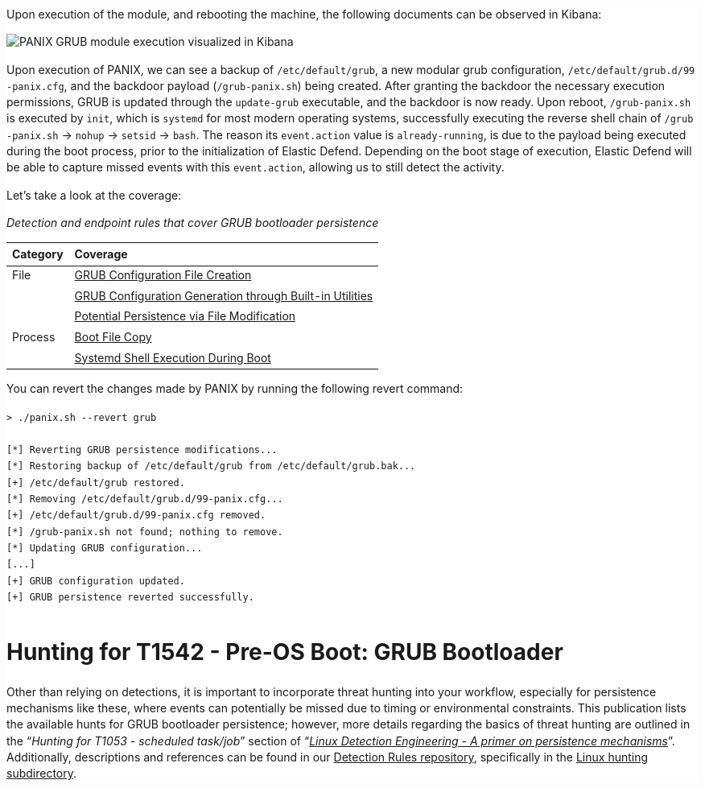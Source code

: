 Upon execution of the module, and rebooting the machine, the following documents can be observed in Kibana:

![PANIX GRUB module execution visualized in Kibana](/assets/images/the-grand-finale-on-linux-persistence/image3.png)

Upon execution of PANIX, we can see a backup of `/etc/default/grub`, a new modular grub configuration, `/etc/default/grub.d/99-panix.cfg`, and the backdoor payload (`/grub-panix.sh`) being created. After granting the backdoor the necessary execution permissions, GRUB is updated through the `update-grub` executable, and the backdoor is now ready. Upon reboot, `/grub-panix.sh` is executed by `init`, which is `systemd` for most modern operating systems, successfully executing the reverse shell chain of `/grub-panix.sh` → `nohup` → `setsid` → `bash`. The reason its `event.action` value is `already-running`, is due to the payload being executed during the boot process, prior to the initialization of Elastic Defend. Depending on the boot stage of execution, Elastic Defend will be able to capture missed events with this `event.action`, allowing us to still detect the activity.

Let’s take a look at the coverage:

*Detection and endpoint rules that cover GRUB bootloader persistence*

| Category | Coverage |
| :---- | :---- |
| File | [GRUB Configuration File Creation](https://github.com/elastic/detection-rules/blob/2bb46899aea8571172687927b8084695bec44a62/rules/linux/persistence_grub_configuration_creation.toml) |
|      | [GRUB Configuration Generation through Built-in Utilities](https://github.com/elastic/detection-rules/blob/2bb46899aea8571172687927b8084695bec44a62/rules/linux/persistence_grub_makeconfig.toml) |
|      | [Potential Persistence via File Modification](https://github.com/elastic/detection-rules/blob/2bb46899aea8571172687927b8084695bec44a62/rules/integrations/fim/persistence_suspicious_file_modifications.toml) |
| Process | [Boot File Copy](https://github.com/elastic/detection-rules/blob/2bb46899aea8571172687927b8084695bec44a62/rules/linux/persistence_boot_file_copy.toml) |
|         | [Systemd Shell Execution During Boot](https://github.com/elastic/detection-rules/blob/2bb46899aea8571172687927b8084695bec44a62/rules/linux/persistence_systemd_shell_execution.toml) |

You can revert the changes made by PANIX by running the following revert command:

```
> ./panix.sh --revert grub

[*] Reverting GRUB persistence modifications...
[*] Restoring backup of /etc/default/grub from /etc/default/grub.bak...
[+] /etc/default/grub restored.
[*] Removing /etc/default/grub.d/99-panix.cfg...
[+] /etc/default/grub.d/99-panix.cfg removed.
[*] /grub-panix.sh not found; nothing to remove.
[*] Updating GRUB configuration...
[...]
[+] GRUB configuration updated.
[+] GRUB persistence reverted successfully.
```

# Hunting for T1542 - Pre-OS Boot: GRUB Bootloader 

Other than relying on detections, it is important to incorporate threat hunting into your workflow, especially for persistence mechanisms like these, where events can potentially be missed due to timing or environmental constraints. This publication lists the available hunts for GRUB bootloader persistence; however, more details regarding the basics of threat hunting are outlined in the  “*Hunting for T1053 - scheduled task/job*” section of “[*Linux Detection Engineering -  A primer on persistence mechanisms*](https://www.elastic.co/security-labs/primer-on-persistence-mechanisms)”. Additionally, descriptions and references can be found in our [Detection Rules repository](https://github.com/elastic/detection-rules), specifically in the [Linux hunting subdirectory](https://github.com/elastic/detection-rules/tree/main/hunting).
